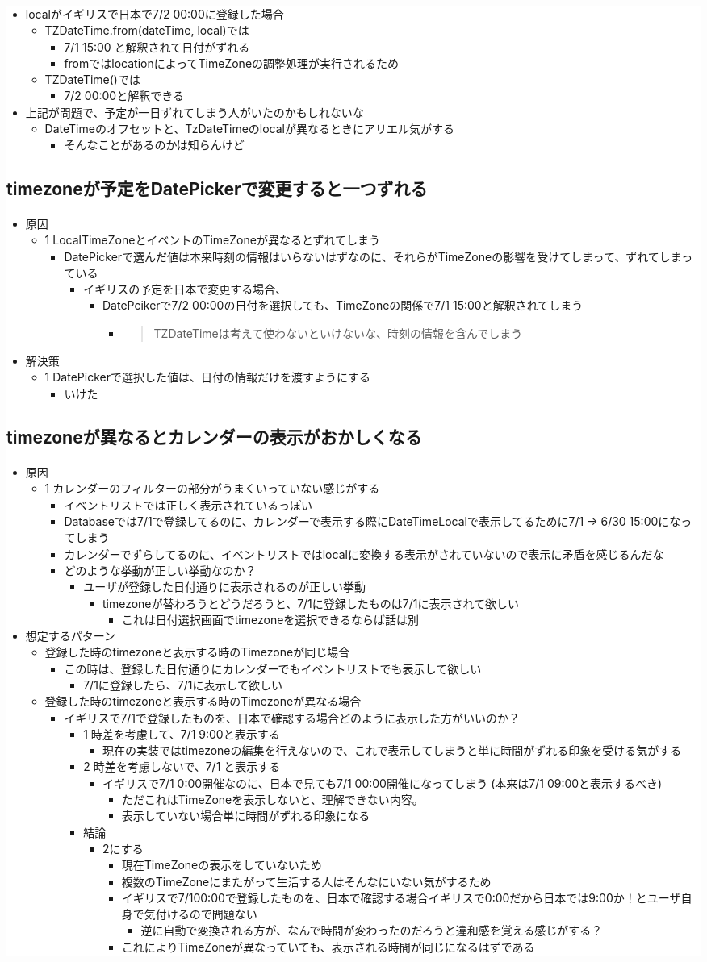 - localがイギリスで日本で7/2 00:00に登録した場合
  - TZDateTime.from(dateTime, local)では
    - 7/1 15:00 と解釈されて日付がずれる
    - fromではlocationによってTimeZoneの調整処理が実行されるため
  - TZDateTime()では
    - 7/2 00:00と解釈できる
- 上記が問題で、予定が一日ずれてしまう人がいたのかもしれないな
  - DateTimeのオフセットと、TzDateTimeのlocalが異なるときにアリエル気がする
    - そんなことがあるのかは知らんけど

## timezoneが予定をDatePickerで変更すると一つずれる

- 原因
  - 1 LocalTimeZoneとイベントのTimeZoneが異なるとずれてしまう
    - DatePickerで選んだ値は本来時刻の情報はいらないはずなのに、それらがTimeZoneの影響を受けてしまって、ずれてしまっている
      - イギリスの予定を日本で変更する場合、
        - DatePcikerで7/2 00:00の日付を選択しても、TimeZoneの関係で7/1 15:00と解釈されてしまう
          - > TZDateTimeは考えて使わないといけないな、時刻の情報を含んでしまう
- 解決策
  - 1 DatePickerで選択した値は、日付の情報だけを渡すようにする
    - いけた

## timezoneが異なるとカレンダーの表示がおかしくなる

- 原因
  - 1 カレンダーのフィルターの部分がうまくいっていない感じがする
    - イベントリストでは正しく表示されているっぽい
    - Databaseでは7/1で登録してるのに、カレンダーで表示する際にDateTimeLocalで表示してるために7/1 -> 6/30 15:00になってしまう
    - カレンダーでずらしてるのに、イベントリストではlocalに変換する表示がされていないので表示に矛盾を感じるんだな
    - どのような挙動が正しい挙動なのか？
      - ユーザが登録した日付通りに表示されるのが正しい挙動
        - timezoneが替わろうとどうだろうと、7/1に登録したものは7/1に表示されて欲しい
          - これは日付選択画面でtimezoneを選択できるならば話は別
- 想定するパターン
  - 登録した時のtimezoneと表示する時のTimezoneが同じ場合
    - この時は、登録した日付通りにカレンダーでもイベントリストでも表示して欲しい
      - 7/1に登録したら、7/1に表示して欲しい
  - 登録した時のtimezoneと表示する時のTimezoneが異なる場合
    - イギリスで7/1で登録したものを、日本で確認する場合どのように表示した方がいいのか？
      - 1 時差を考慮して、7/1 9:00と表示する
        - 現在の実装ではtimezoneの編集を行えないので、これで表示してしまうと単に時間がずれる印象を受ける気がする
      - 2 時差を考慮しないで、7/1 と表示する
        - イギリスで7/1 0:00開催なのに、日本で見ても7/1 00:00開催になってしまう (本来は7/1 09:00と表示するべき)
          - ただこれはTimeZoneを表示しないと、理解できない内容。
          - 表示していない場合単に時間がずれる印象になる
      - 結論
        - 2にする
          - 現在TimeZoneの表示をしていないため
          - 複数のTimeZoneにまたがって生活する人はそんなにいない気がするため
          - イギリスで7/100:00で登録したものを、日本で確認する場合イギリスで0:00だから日本では9:00か！とユーザ自身で気付けるので問題ない
            - 逆に自動で変換される方が、なんで時間が変わったのだろうと違和感を覚える感じがする？
          - これによりTimeZoneが異なっていても、表示される時間が同じになるはずである
